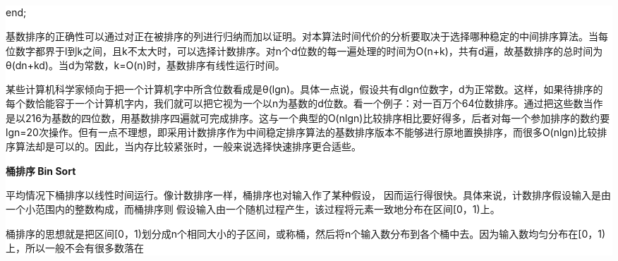 end;

基数排序的正确性可以通过对正在被排序的列进行归纳而加以证明。对本算法时间代价的分析要取决于选择哪种稳定的中间排序算法。当每位数字都界于l到k之间，且k不太大时，可以选择计数排序。对n个d位数的每一遍处理的时间为O(n+k)，共有d遍，故基数排序的总时间为θ(dn+kd)。当d为常数，k=O(n)时，基数排序有线性运行时间。

某些计算机科学家倾向于把一个计算机字中所含位数看成是θ(lgn)。具体一点说，假设共有dlgn位数字，d为正常数。这样，如果待排序的每个数恰能容于一个计算机字内，我们就可以把它视为一个以n为基数的d位数。看一个例子：对一百万个64位数排序。通过把这些数当作是以216为基数的四位数，用基数排序四遍就可完成排序。这与一个典型的O(nlgn)比较排序相比要好得多，后者对每一个参加排序的数约要lgn=20次操作。但有一点不理想，即采用计数排序作为中间稳定排序算法的基数排序版本不能够进行原地置换排序，而很多O(nlgn)比较排序算法却是可以的。因此，当内存比较紧张时，一般来说选择快速排序更合适些。



**桶排序 Bin Sort**

平均情况下桶排序以线性时间运行。像计数排序一样，桶排序也对输入作了某种假设，
因而运行得很快。具体来说，计数排序假设输入是由一个小范围内的整数构成，而桶排序则 假设输入由一个随机过程产生，该过程将元素一致地分布在区间[0，1)上。

桶排序的思想就是把区间[0，1)划分成n个相同大小的子区间，或称桶，然后将n个输入数分布到各个桶中去。因为输入数均匀分布在[0，1)上，所以一般不会有很多数落在
